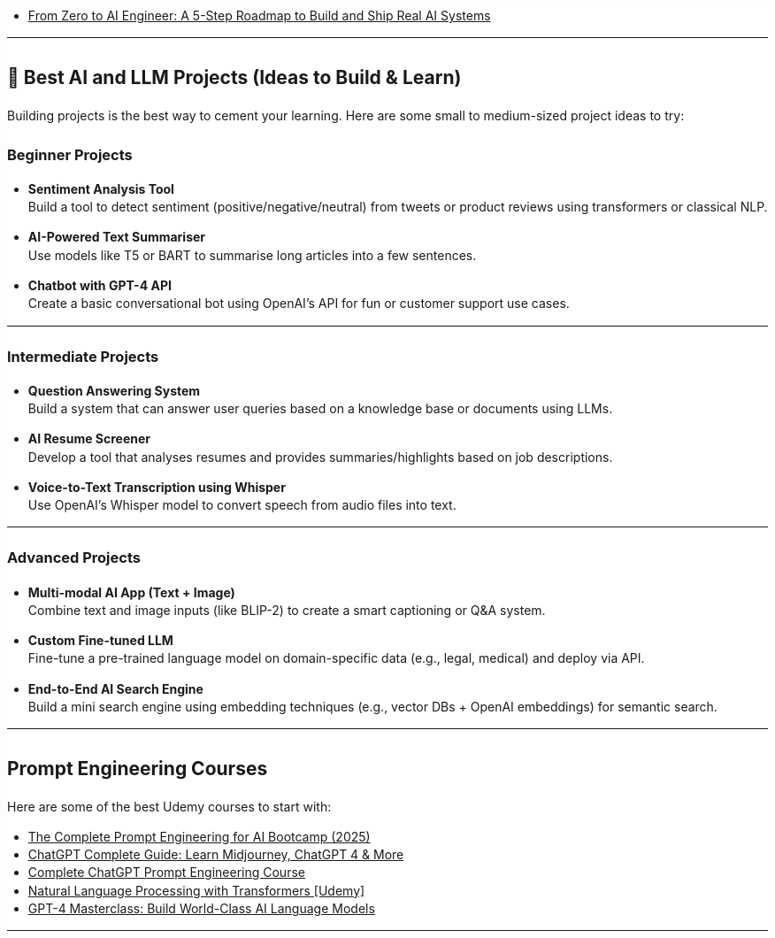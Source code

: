 - [From Zero to AI Engineer: A 5-Step Roadmap to Build and Ship Real AI Systems ](https://medium.com/javarevisited/from-zero-to-ai-engineer-a-5-step-roadmap-to-build-and-ship-real-ai-systems-in-2025-28f866d6f8b7)

---

## 🚀 Best AI and LLM Projects (Ideas to Build & Learn)

Building projects is the best way to cement your learning. Here are some small to medium-sized project ideas to try:

### Beginner Projects
- **Sentiment Analysis Tool**  
  Build a tool to detect sentiment (positive/negative/neutral) from tweets or product reviews using transformers or classical NLP.

- **AI-Powered Text Summariser**  
  Use models like T5 or BART to summarise long articles into a few sentences.

- **Chatbot with GPT-4 API**  
  Create a basic conversational bot using OpenAI’s API for fun or customer support use cases.

---

### Intermediate Projects
- **Question Answering System**  
  Build a system that can answer user queries based on a knowledge base or documents using LLMs.

- **AI Resume Screener**  
  Develop a tool that analyses resumes and provides summaries/highlights based on job descriptions.

- **Voice-to-Text Transcription using Whisper**  
  Use OpenAI’s Whisper model to convert speech from audio files into text.

---

### Advanced Projects
- **Multi-modal AI App (Text + Image)**  
  Combine text and image inputs (like BLIP-2) to create a smart captioning or Q&A system.

- **Custom Fine-tuned LLM**  
  Fine-tune a pre-trained language model on domain-specific data (e.g., legal, medical) and deploy via API.

- **End-to-End AI Search Engine**  
  Build a mini search engine using embedding techniques (e.g., vector DBs + OpenAI embeddings) for semantic search.

-----

## Prompt Engineering Courses
Here are some of the best Udemy courses to start with:

- [The Complete Prompt Engineering for AI Bootcamp (2025)](https://buff.ly/CH3kZG5)
- [ChatGPT Complete Guide: Learn Midjourney, ChatGPT 4 & More](https://buff.ly/K2s4hsk)
- [Complete ChatGPT Prompt Engineering Course](https://buff.ly/3EpuPE4)
- [Natural Language Processing with Transformers [Udemy]](https://buff.ly/rJr7cfl)
- [GPT-4 Masterclass: Build World-Class AI Language Models](https://buff.ly/9mHXHIG)

---